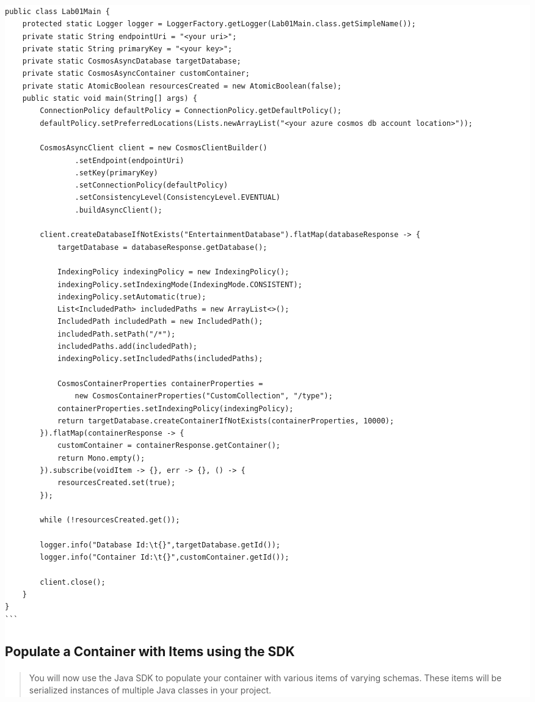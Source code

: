     public class Lab01Main {
        protected static Logger logger = LoggerFactory.getLogger(Lab01Main.class.getSimpleName());
        private static String endpointUri = "<your uri>";
        private static String primaryKey = "<your key>";   
        private static CosmosAsyncDatabase targetDatabase;
        private static CosmosAsyncContainer customContainer;
        private static AtomicBoolean resourcesCreated = new AtomicBoolean(false);     
        public static void main(String[] args) {
            ConnectionPolicy defaultPolicy = ConnectionPolicy.getDefaultPolicy();
            defaultPolicy.setPreferredLocations(Lists.newArrayList("<your azure cosmos db account location>"));
        
            CosmosAsyncClient client = new CosmosClientBuilder()
                    .setEndpoint(endpointUri)
                    .setKey(primaryKey)
                    .setConnectionPolicy(defaultPolicy)
                    .setConsistencyLevel(ConsistencyLevel.EVENTUAL)
                    .buildAsyncClient();

            client.createDatabaseIfNotExists("EntertainmentDatabase").flatMap(databaseResponse -> {
                targetDatabase = databaseResponse.getDatabase();

                IndexingPolicy indexingPolicy = new IndexingPolicy();
                indexingPolicy.setIndexingMode(IndexingMode.CONSISTENT);
                indexingPolicy.setAutomatic(true);
                List<IncludedPath> includedPaths = new ArrayList<>();
                IncludedPath includedPath = new IncludedPath();
                includedPath.setPath("/*");
                includedPaths.add(includedPath);
                indexingPolicy.setIncludedPaths(includedPaths);            

                CosmosContainerProperties containerProperties = 
                    new CosmosContainerProperties("CustomCollection", "/type");
                containerProperties.setIndexingPolicy(indexingPolicy);
                return targetDatabase.createContainerIfNotExists(containerProperties, 10000);
            }).flatMap(containerResponse -> {
                customContainer = containerResponse.getContainer();
                return Mono.empty();
            }).subscribe(voidItem -> {}, err -> {}, () -> {
                resourcesCreated.set(true);
            });

            while (!resourcesCreated.get());

            logger.info("Database Id:\t{}",targetDatabase.getId());
            logger.info("Container Id:\t{}",customContainer.getId());        

            client.close();        
        }
    }
    ```

## Populate a Container with Items using the SDK

> You will now use the Java SDK to populate your container with various items of varying schemas. These items will be serialized instances of multiple Java classes in your project.
